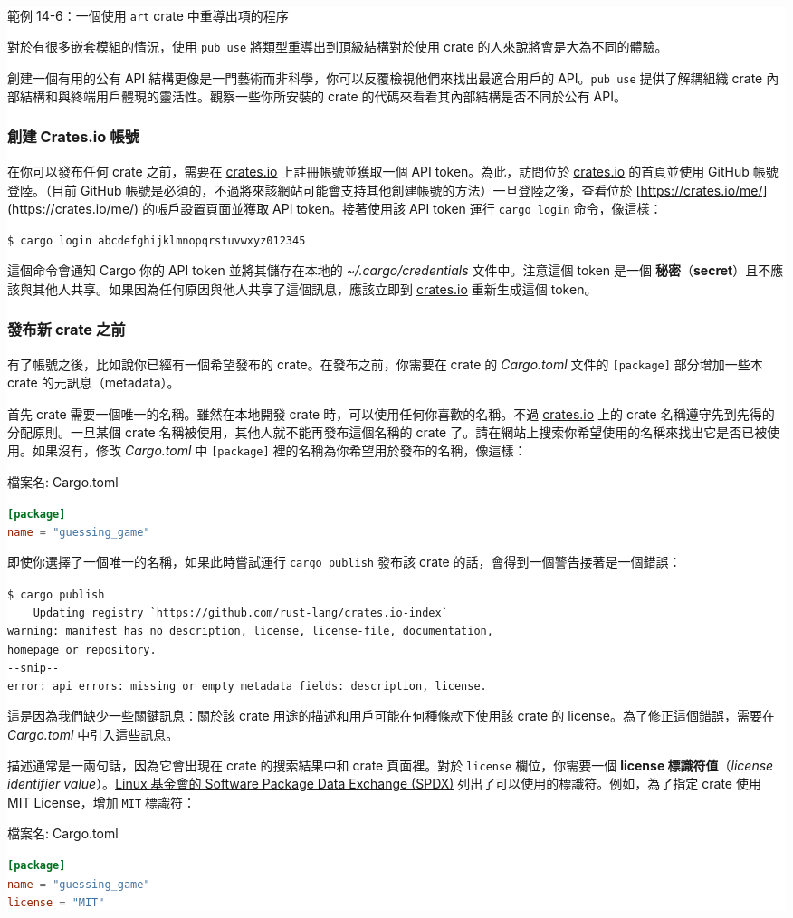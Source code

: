 <span class="caption">範例 14-6：一個使用 `art` crate 中重導出項的程序</span>

對於有很多嵌套模組的情況，使用 `pub use` 將類型重導出到頂級結構對於使用 crate 的人來說將會是大為不同的體驗。

創建一個有用的公有 API 結構更像是一門藝術而非科學，你可以反覆檢視他們來找出最適合用戶的 API。`pub use` 提供了解耦組織 crate 內部結構和與終端用戶體現的靈活性。觀察一些你所安裝的 crate 的代碼來看看其內部結構是否不同於公有 API。

### 創建 Crates.io 帳號

在你可以發布任何 crate 之前，需要在 [crates.io](https://crates.io) 上註冊帳號並獲取一個 API token。為此，訪問位於 [crates.io](https://crates.io) 的首頁並使用 GitHub 帳號登陸。（目前 GitHub 帳號是必須的，不過將來該網站可能會支持其他創建帳號的方法）一旦登陸之後，查看位於 [https://crates.io/me/](https://crates.io/me/) 的帳戶設置頁面並獲取 API token。接著使用該 API token 運行 `cargo login` 命令，像這樣：

```text
$ cargo login abcdefghijklmnopqrstuvwxyz012345
```

這個命令會通知 Cargo 你的 API token 並將其儲存在本地的 _~/.cargo/credentials_ 文件中。注意這個 token 是一個 **秘密**（**secret**）且不應該與其他人共享。如果因為任何原因與他人共享了這個訊息，應該立即到 [crates.io](https://crates.io) 重新生成這個 token。

### 發布新 crate 之前

有了帳號之後，比如說你已經有一個希望發布的 crate。在發布之前，你需要在 crate 的 _Cargo.toml_ 文件的 `[package]` 部分增加一些本 crate 的元訊息（metadata）。

首先 crate 需要一個唯一的名稱。雖然在本地開發 crate 時，可以使用任何你喜歡的名稱。不過 [crates.io](https://crates.io) 上的 crate 名稱遵守先到先得的分配原則。一旦某個 crate 名稱被使用，其他人就不能再發布這個名稱的 crate 了。請在網站上搜索你希望使用的名稱來找出它是否已被使用。如果沒有，修改 _Cargo.toml_ 中 `[package]` 裡的名稱為你希望用於發布的名稱，像這樣：

<span class="filename">檔案名: Cargo.toml</span>

```toml
[package]
name = "guessing_game"
```

即使你選擇了一個唯一的名稱，如果此時嘗試運行 `cargo publish` 發布該 crate 的話，會得到一個警告接著是一個錯誤：

```text
$ cargo publish
    Updating registry `https://github.com/rust-lang/crates.io-index`
warning: manifest has no description, license, license-file, documentation,
homepage or repository.
--snip--
error: api errors: missing or empty metadata fields: description, license.
```

這是因為我們缺少一些關鍵訊息：關於該 crate 用途的描述和用戶可能在何種條款下使用該 crate 的 license。為了修正這個錯誤，需要在 _Cargo.toml_ 中引入這些訊息。

描述通常是一兩句話，因為它會出現在 crate 的搜索結果中和 crate 頁面裡。對於 `license` 欄位，你需要一個 **license 標識符值**（_license identifier value_）。[Linux 基金會的 Software Package Data Exchange (SPDX)][spdx] 列出了可以使用的標識符。例如，為了指定 crate 使用 MIT License，增加 `MIT` 標識符：

[spdx]: http://spdx.org/licenses/

<span class="filename">檔案名: Cargo.toml</span>

```toml
[package]
name = "guessing_game"
license = "MIT"
```


[semver]: http://semver.org/